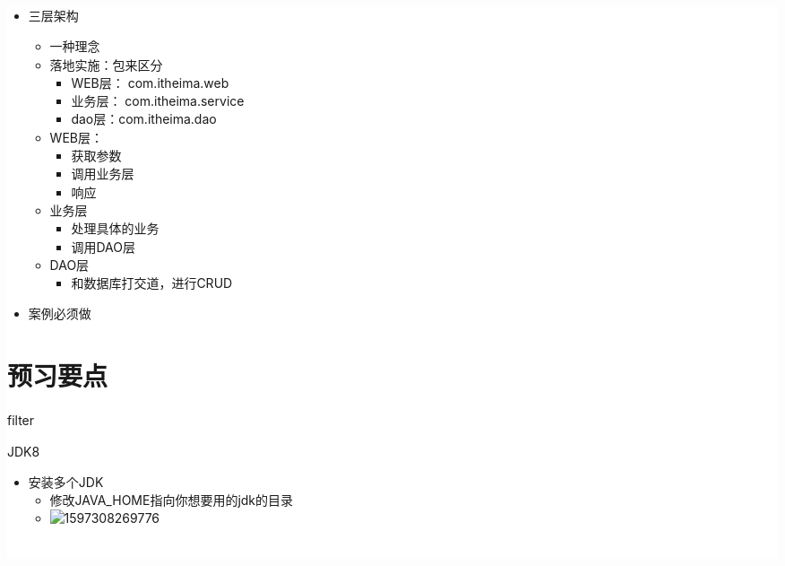 - 三层架构

  - 一种理念
  - 落地实施：包来区分
    - WEB层： com.itheima.web
    - 业务层： com.itheima.service
    - dao层：com.itheima.dao
  - WEB层：
    - 获取参数
    - 调用业务层
    - 响应
  - 业务层
    - 处理具体的业务
    - 调用DAO层
  - DAO层
    - 和数据库打交道，进行CRUD

- 案例必须做

  



# 预习要点

filter

JDK8

- 安装多个JDK
  - 修改JAVA_HOME指向你想要用的jdk的目录
  - ![1597308269776](img/1597308269776.png)





​		
